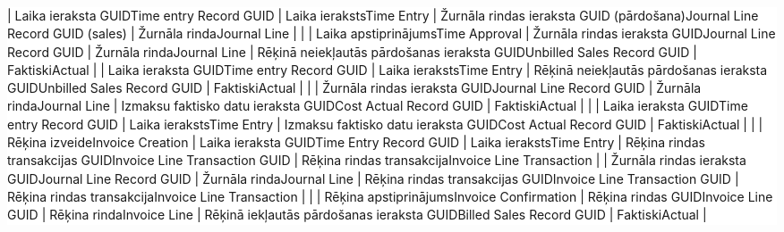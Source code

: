 | <span data-ttu-id="4d4fc-169">Laika ieraksta GUID</span><span class="sxs-lookup"><span data-stu-id="4d4fc-169">Time entry Record GUID</span></span>       | <span data-ttu-id="4d4fc-170">Laika ieraksts</span><span class="sxs-lookup"><span data-stu-id="4d4fc-170">Time Entry</span></span>               | <span data-ttu-id="4d4fc-171">Žurnāla rindas ieraksta GUID (pārdošana)</span><span class="sxs-lookup"><span data-stu-id="4d4fc-171">Journal Line Record GUID (sales)</span></span>  | <span data-ttu-id="4d4fc-172">Žurnāla rinda</span><span class="sxs-lookup"><span data-stu-id="4d4fc-172">Journal Line</span></span>                      |                          |
| <span data-ttu-id="4d4fc-173">Laika apstiprinājums</span><span class="sxs-lookup"><span data-stu-id="4d4fc-173">Time Approval</span></span>                | <span data-ttu-id="4d4fc-174">Žurnāla rindas ieraksta GUID</span><span class="sxs-lookup"><span data-stu-id="4d4fc-174">Journal Line Record GUID</span></span> | <span data-ttu-id="4d4fc-175">Žurnāla rinda</span><span class="sxs-lookup"><span data-stu-id="4d4fc-175">Journal Line</span></span>                      | <span data-ttu-id="4d4fc-176">Rēķinā neiekļautās pārdošanas ieraksta GUID</span><span class="sxs-lookup"><span data-stu-id="4d4fc-176">Unbilled Sales Record GUID</span></span>        | <span data-ttu-id="4d4fc-177">Faktiski</span><span class="sxs-lookup"><span data-stu-id="4d4fc-177">Actual</span></span>                   |
| <span data-ttu-id="4d4fc-178">Laika ieraksta GUID</span><span class="sxs-lookup"><span data-stu-id="4d4fc-178">Time entry Record GUID</span></span>       | <span data-ttu-id="4d4fc-179">Laika ieraksts</span><span class="sxs-lookup"><span data-stu-id="4d4fc-179">Time Entry</span></span>               | <span data-ttu-id="4d4fc-180">Rēķinā neiekļautās pārdošanas ieraksta GUID</span><span class="sxs-lookup"><span data-stu-id="4d4fc-180">Unbilled Sales Record GUID</span></span>        | <span data-ttu-id="4d4fc-181">Faktiski</span><span class="sxs-lookup"><span data-stu-id="4d4fc-181">Actual</span></span>                            |                          |
| <span data-ttu-id="4d4fc-182">Žurnāla rindas ieraksta GUID</span><span class="sxs-lookup"><span data-stu-id="4d4fc-182">Journal Line Record GUID</span></span>     | <span data-ttu-id="4d4fc-183">Žurnāla rinda</span><span class="sxs-lookup"><span data-stu-id="4d4fc-183">Journal Line</span></span>             | <span data-ttu-id="4d4fc-184">Izmaksu faktisko datu ieraksta GUID</span><span class="sxs-lookup"><span data-stu-id="4d4fc-184">Cost Actual Record GUID</span></span>           | <span data-ttu-id="4d4fc-185">Faktiski</span><span class="sxs-lookup"><span data-stu-id="4d4fc-185">Actual</span></span>                            |                          |
| <span data-ttu-id="4d4fc-186">Laika ieraksta GUID</span><span class="sxs-lookup"><span data-stu-id="4d4fc-186">Time entry Record GUID</span></span>       | <span data-ttu-id="4d4fc-187">Laika ieraksts</span><span class="sxs-lookup"><span data-stu-id="4d4fc-187">Time Entry</span></span>               | <span data-ttu-id="4d4fc-188">Izmaksu faktisko datu ieraksta GUID</span><span class="sxs-lookup"><span data-stu-id="4d4fc-188">Cost Actual Record GUID</span></span>           | <span data-ttu-id="4d4fc-189">Faktiski</span><span class="sxs-lookup"><span data-stu-id="4d4fc-189">Actual</span></span>                            |                          |
| <span data-ttu-id="4d4fc-190">Rēķina izveide</span><span class="sxs-lookup"><span data-stu-id="4d4fc-190">Invoice Creation</span></span>             | <span data-ttu-id="4d4fc-191">Laika ieraksta GUID</span><span class="sxs-lookup"><span data-stu-id="4d4fc-191">Time Entry Record GUID</span></span>   | <span data-ttu-id="4d4fc-192">Laika ieraksts</span><span class="sxs-lookup"><span data-stu-id="4d4fc-192">Time Entry</span></span>                        | <span data-ttu-id="4d4fc-193">Rēķina rindas transakcijas GUID</span><span class="sxs-lookup"><span data-stu-id="4d4fc-193">Invoice Line Transaction GUID</span></span>     | <span data-ttu-id="4d4fc-194">Rēķina rindas transakcija</span><span class="sxs-lookup"><span data-stu-id="4d4fc-194">Invoice Line Transaction</span></span> |
| <span data-ttu-id="4d4fc-195">Žurnāla rindas ieraksta GUID</span><span class="sxs-lookup"><span data-stu-id="4d4fc-195">Journal Line Record GUID</span></span>     | <span data-ttu-id="4d4fc-196">Žurnāla rinda</span><span class="sxs-lookup"><span data-stu-id="4d4fc-196">Journal Line</span></span>             | <span data-ttu-id="4d4fc-197">Rēķina rindas transakcijas GUID</span><span class="sxs-lookup"><span data-stu-id="4d4fc-197">Invoice Line Transaction GUID</span></span>     | <span data-ttu-id="4d4fc-198">Rēķina rindas transakcija</span><span class="sxs-lookup"><span data-stu-id="4d4fc-198">Invoice Line Transaction</span></span>          |                          |
| <span data-ttu-id="4d4fc-199">Rēķina apstiprinājums</span><span class="sxs-lookup"><span data-stu-id="4d4fc-199">Invoice Confirmation</span></span>         | <span data-ttu-id="4d4fc-200">Rēķina rindas GUID</span><span class="sxs-lookup"><span data-stu-id="4d4fc-200">Invoice Line GUID</span></span>        | <span data-ttu-id="4d4fc-201">Rēķina rinda</span><span class="sxs-lookup"><span data-stu-id="4d4fc-201">Invoice Line</span></span>                      | <span data-ttu-id="4d4fc-202">Rēķinā iekļautās pārdošanas ieraksta GUID</span><span class="sxs-lookup"><span data-stu-id="4d4fc-202">Billed Sales Record GUID</span></span>          | <span data-ttu-id="4d4fc-203">Faktiski</span><span class="sxs-lookup"><span data-stu-id="4d4fc-203">Actual</span></span>                   |